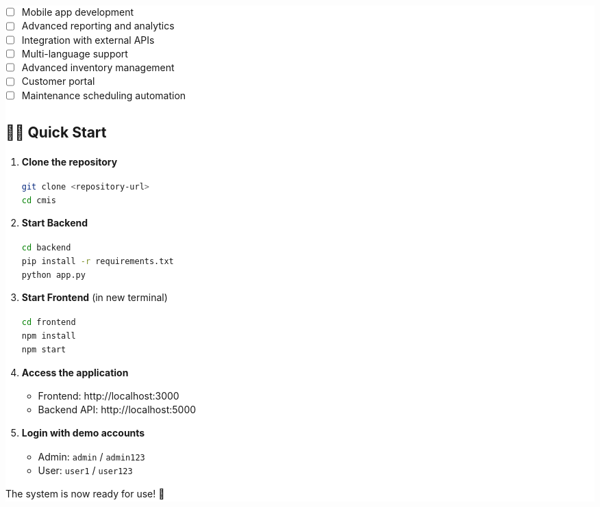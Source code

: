 - [ ] Mobile app development
- [ ] Advanced reporting and analytics
- [ ] Integration with external APIs
- [ ] Multi-language support
- [ ] Advanced inventory management
- [ ] Customer portal
- [ ] Maintenance scheduling automation

## 🏃‍♂️ Quick Start

1. **Clone the repository**
   ```bash
   git clone <repository-url>
   cd cmis
   ```

2. **Start Backend**
   ```bash
   cd backend
   pip install -r requirements.txt
   python app.py
   ```

3. **Start Frontend** (in new terminal)
   ```bash
   cd frontend
   npm install
   npm start
   ```

4. **Access the application**
   - Frontend: http://localhost:3000
   - Backend API: http://localhost:5000

5. **Login with demo accounts**
   - Admin: `admin` / `admin123`
   - User: `user1` / `user123`

The system is now ready for use! 🎉